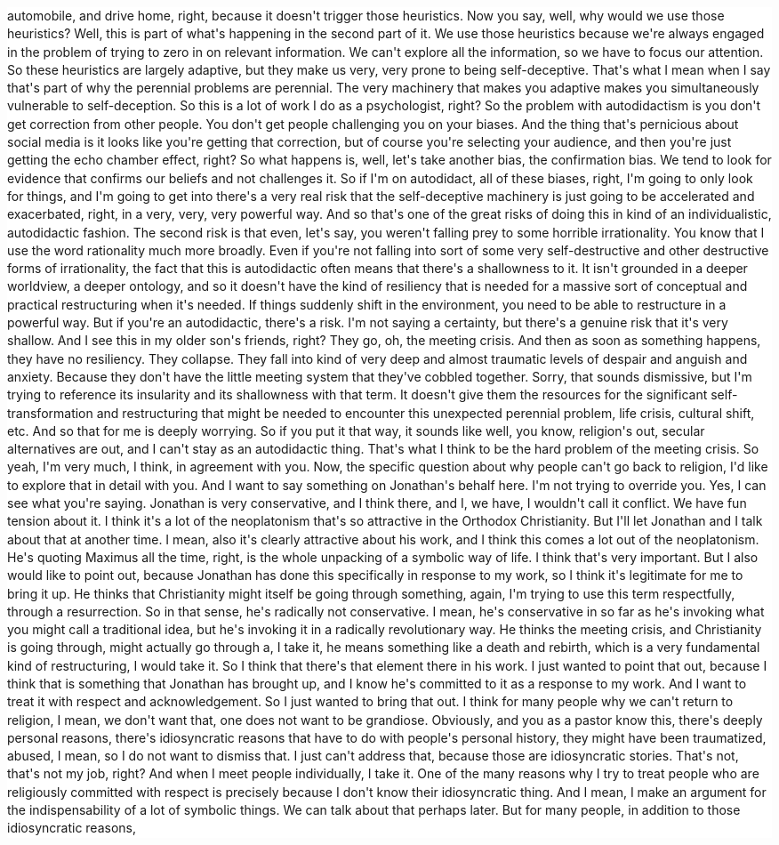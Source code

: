 automobile, and drive home, right, because it doesn't trigger those heuristics. Now you say, well, why would we use those heuristics? Well, this is part of what's happening in the second part of it. We use those heuristics because we're always engaged in the problem of trying to zero in on relevant information. We can't explore all the information, so we have to focus our attention. So these heuristics are largely adaptive, but they make us very, very prone to being self-deceptive. That's what I mean when I say that's part of why the perennial problems are perennial. The very machinery that makes you adaptive makes you simultaneously vulnerable to self-deception. So this is a lot of work I do as a psychologist, right? So the problem with autodidactism is you don't get correction from other people. You don't get people challenging you on your biases. And the thing that's pernicious about social media is it looks like you're getting that correction, but of course you're selecting your audience, and then you're just getting the echo chamber effect, right? So what happens is, well, let's take another bias, the confirmation bias. We tend to look for evidence that confirms our beliefs and not challenges it. So if I'm on autodidact, all of these biases, right, I'm going to only look for things, and I'm going to get into there's a very real risk that the self-deceptive machinery is just going to be accelerated and exacerbated, right, in a very, very, very powerful way. And so that's one of the great risks of doing this in kind of an individualistic, autodidactic fashion. The second risk is that even, let's say, you weren't falling prey to some horrible irrationality. You know that I use the word rationality much more broadly. Even if you're not falling into sort of some very self-destructive and other destructive forms of irrationality, the fact that this is autodidactic often means that there's a shallowness to it. It isn't grounded in a deeper worldview, a deeper ontology, and so it doesn't have the kind of resiliency that is needed for a massive sort of conceptual and practical restructuring when it's needed. If things suddenly shift in the environment, you need to be able to restructure in a powerful way. But if you're an autodidactic, there's a risk. I'm not saying a certainty, but there's a genuine risk that it's very shallow. And I see this in my older son's friends, right? They go, oh, the meeting crisis. And then as soon as something happens, they have no resiliency. They collapse. They fall into kind of very deep and almost traumatic levels of despair and anguish and anxiety. Because they don't have the little meeting system that they've cobbled together. Sorry, that sounds dismissive, but I'm trying to reference its insularity and its shallowness with that term. It doesn't give them the resources for the significant self-transformation and restructuring that might be needed to encounter this unexpected perennial problem, life crisis, cultural shift, etc. And so that for me is deeply worrying. So if you put it that way, it sounds like well, you know, religion's out, secular alternatives are out, and I can't stay as an autodidactic thing. That's what I think to be the hard problem of the meeting crisis. So yeah, I'm very much, I think, in agreement with you. Now, the specific question about why people can't go back to religion, I'd like to explore that in detail with you. And I want to say something on Jonathan's behalf here. I'm not trying to override you. Yes, I can see what you're saying. Jonathan is very conservative, and I think there, and I, we have, I wouldn't call it conflict. We have fun tension about it. I think it's a lot of the neoplatonism that's so attractive in the Orthodox Christianity. But I'll let Jonathan and I talk about that at another time. I mean, also it's clearly attractive about his work, and I think this comes a lot out of the neoplatonism. He's quoting Maximus all the time, right, is the whole unpacking of a symbolic way of life. I think that's very important. But I also would like to point out, because Jonathan has done this specifically in response to my work, so I think it's legitimate for me to bring it up. He thinks that Christianity might itself be going through something, again, I'm trying to use this term respectfully, through a resurrection. So in that sense, he's radically not conservative. I mean, he's conservative in so far as he's invoking what you might call a traditional idea, but he's invoking it in a radically revolutionary way. He thinks the meeting crisis, and Christianity is going through, might actually go through a, I take it, he means something like a death and rebirth, which is a very fundamental kind of restructuring, I would take it. So I think that there's that element there in his work. I just wanted to point that out, because I think that is something that Jonathan has brought up, and I know he's committed to it as a response to my work. And I want to treat it with respect and acknowledgement. So I just wanted to bring that out. I think for many people why we can't return to religion, I mean, we don't want that, one does not want to be grandiose. Obviously, and you as a pastor know this, there's deeply personal reasons, there's idiosyncratic reasons that have to do with people's personal history, they might have been traumatized, abused, I mean, so I do not want to dismiss that. I just can't address that, because those are idiosyncratic stories. That's not, that's not my job, right? And when I meet people individually, I take it. One of the many reasons why I try to treat people who are religiously committed with respect is precisely because I don't know their idiosyncratic thing. And I mean, I make an argument for the indispensability of a lot of symbolic things. We can talk about that perhaps later. But for many people, in addition to those idiosyncratic reasons,